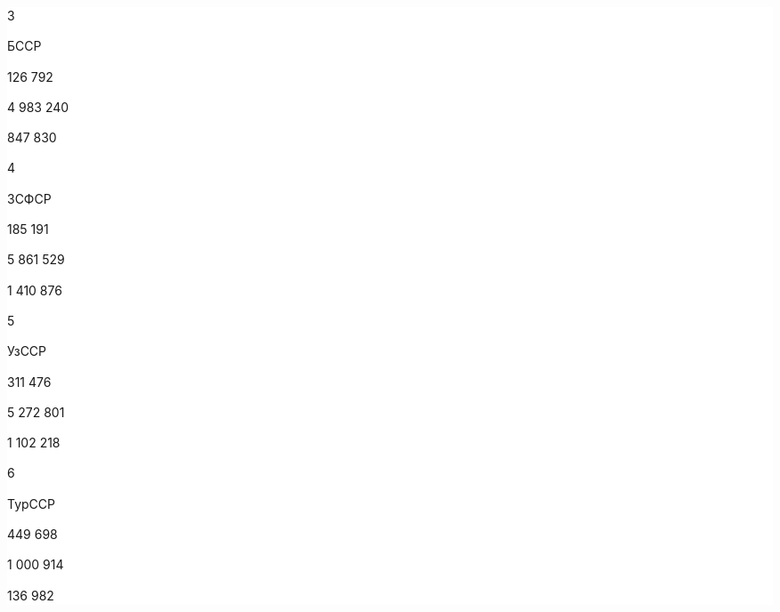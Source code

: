 
3


БССР


126 792


4 983 240


847 830






4


ЗСФСР


185 191


5 861 529


1 410 876






5


УзССР


311 476


5 272 801


1 102 218






6


ТурССР


449 698


1 000 914


136 982




